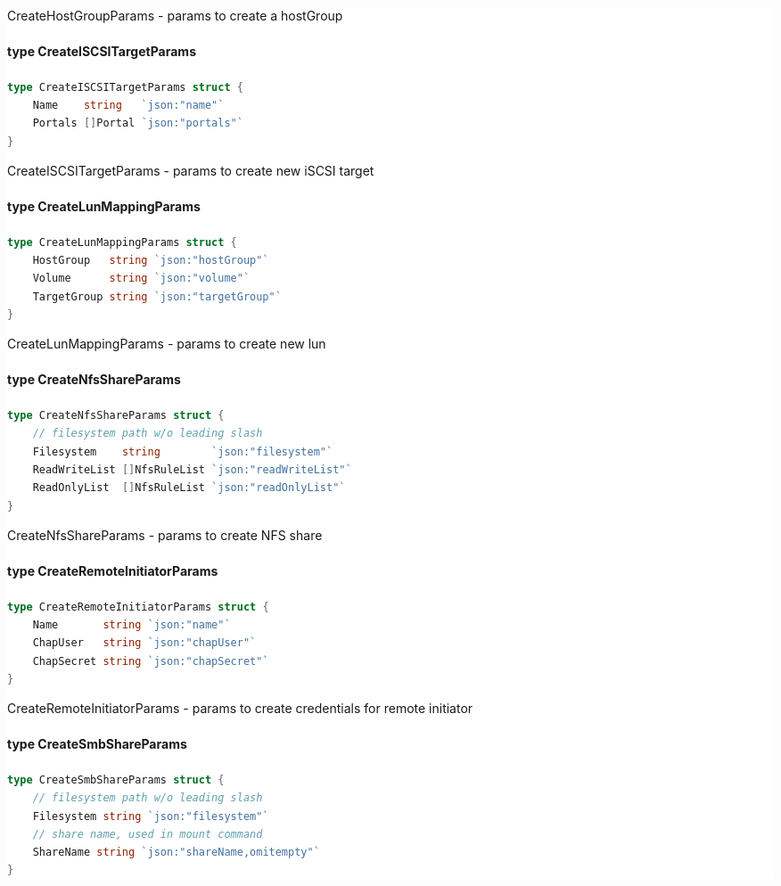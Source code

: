 CreateHostGroupParams - params to create a hostGroup

#### type CreateISCSITargetParams

```go
type CreateISCSITargetParams struct {
	Name    string   `json:"name"`
	Portals []Portal `json:"portals"`
}
```

CreateISCSITargetParams - params to create new iSCSI target

#### type CreateLunMappingParams

```go
type CreateLunMappingParams struct {
	HostGroup   string `json:"hostGroup"`
	Volume      string `json:"volume"`
	TargetGroup string `json:"targetGroup"`
}
```

CreateLunMappingParams - params to create new lun

#### type CreateNfsShareParams

```go
type CreateNfsShareParams struct {
	// filesystem path w/o leading slash
	Filesystem    string        `json:"filesystem"`
	ReadWriteList []NfsRuleList `json:"readWriteList"`
	ReadOnlyList  []NfsRuleList `json:"readOnlyList"`
}
```

CreateNfsShareParams - params to create NFS share

#### type CreateRemoteInitiatorParams

```go
type CreateRemoteInitiatorParams struct {
	Name       string `json:"name"`
	ChapUser   string `json:"chapUser"`
	ChapSecret string `json:"chapSecret"`
}
```

CreateRemoteInitiatorParams - params to create credentials for remote initiator

#### type CreateSmbShareParams

```go
type CreateSmbShareParams struct {
	// filesystem path w/o leading slash
	Filesystem string `json:"filesystem"`
	// share name, used in mount command
	ShareName string `json:"shareName,omitempty"`
}
```
